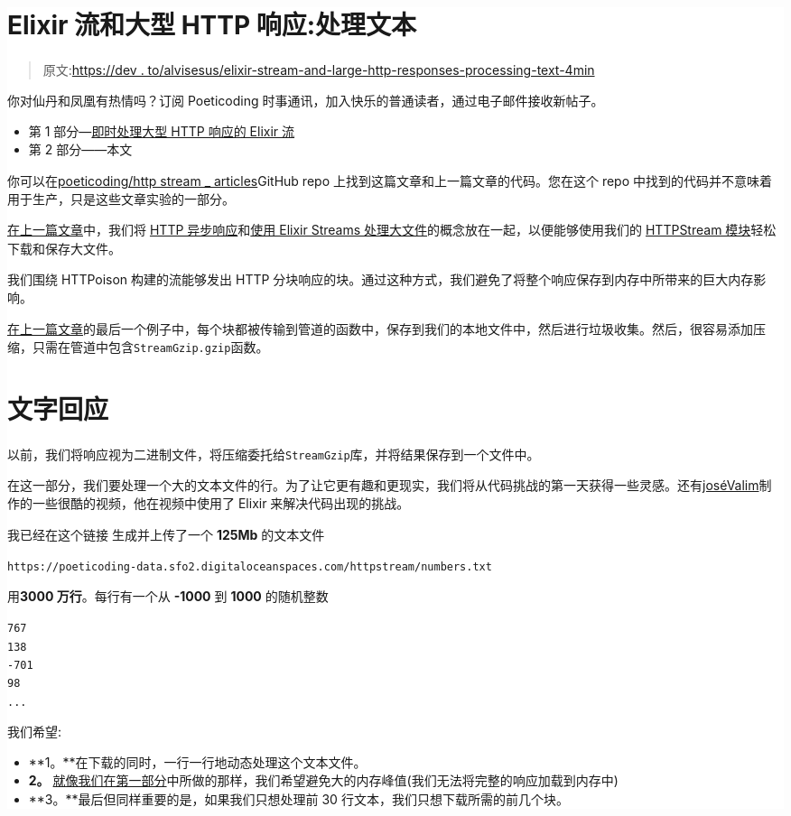 # Elixir 流和大型 HTTP 响应:处理文本

> 原文:[https://dev . to/alvisesus/elixir-stream-and-large-http-responses-processing-text-4min](https://dev.to/alvisesus/elixir-stream-and-large-http-responses-processing-text-4min)

你对仙丹和凤凰有热情吗？订阅 Poeticoding 时事通讯，加入快乐的普通读者，通过电子邮件接收新帖子。

*   第 1 部分—[即时处理大型 HTTP 响应的 Elixir 流](https://www.poeticoding.com/elixir-streams-to-process-large-http-responses-on-the-fly/)
*   第 2 部分——本文

你可以在[poeticoding/http stream _ articles](https://github.com/poeticoding/httpstream_articles)GitHub repo 上找到这篇文章和上一篇文章的代码。您在这个 repo 中找到的代码并不意味着用于生产，只是这些文章实验的一部分。

[在上一篇文章](https://www.poeticoding.com/elixir-streams-to-process-large-http-responses-on-the-fly/)中，我们将 [HTTP 异步响应](https://www.poeticoding.com/download-large-files-with-httpoison-async-requests/)和[使用 Elixir Streams 处理大文件](https://www.poeticoding.com/processing-large-csv-files-with-elixir-streams/)的概念放在一起，以便能够使用我们的 [HTTPStream 模块](https://github.com/poeticoding/httpstream_articles)轻松下载和保存大文件。

我们围绕 HTTPoison 构建的流能够发出 HTTP 分块响应的块。通过这种方式，我们避免了将整个响应保存到内存中所带来的巨大内存影响。

[在上一篇文章](https://www.poeticoding.com/elixir-streams-to-process-large-http-responses-on-the-fly/#first-ride)的最后一个例子中，每个块都被传输到管道的函数中，保存到我们的本地文件中，然后进行垃圾收集。然后，很容易添加压缩，只需在管道中包含`StreamGzip.gzip`函数。

# [](#text-response)文字回应

以前，我们将响应视为二进制文件，将压缩委托给`StreamGzip`库，并将结果保存到一个文件中。

在这一部分，我们要处理一个大的文本文件的行。为了让它更有趣和更现实，我们将从代码挑战的第一天获得一些灵感。还有[joséValim](https://www.twitch.tv/josevalim)制作的一些很酷的视频，他在视频中使用了 Elixir 来解决代码出现的挑战。

我已经在这个链接
生成并上传了一个 **125Mb** 的文本文件

```
https://poeticoding-data.sfo2.digitaloceanspaces.com/httpstream/numbers.txt 
```

用**3000 万行**。每行有一个从 **-1000** 到 **1000**
的随机整数

```
767
138
-701
98
... 
```

我们希望:

*   **1。**在下载的同时，一行一行地动态处理这个文本文件。
*   **2。** [就像我们在第一部分](https://www.poeticoding.com/elixir-streams-to-process-large-http-responses-on-the-fly)中所做的那样，我们希望避免大的内存峰值(我们无法将完整的响应加载到内存中)
*   **3。**最后但同样重要的是，如果我们只想处理前 30 行文本，我们只想下载所需的前几个块。
